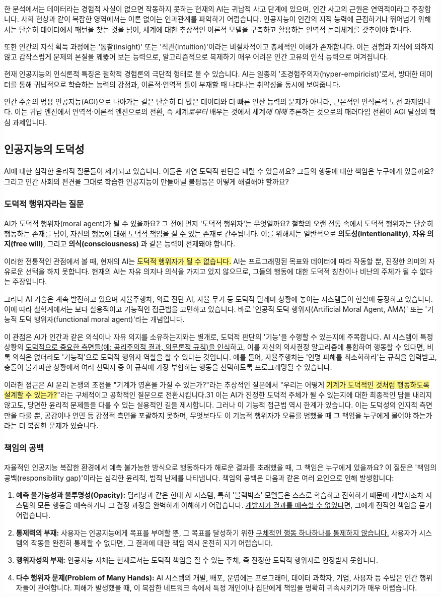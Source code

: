 한 분석에서는 데이터라는 경험적 사실이 없으면 작동하지 못하는 현재의 AI는 귀납적 사고 단계에 있으며, 인간 사고의 근원은 연역적이라고 주장합니다. 사회 현상과 같이 복잡한 영역에서는 이론 없이는 인과관계를 파악하기 어렵습니다. 인공지능이 인간의 지적 능력에 근접하거나 뛰어넘기 위해서는 단순히 데이터에서 패턴을 찾는 것을 넘어, 세계에 대한 추상적인 이론적 모델을 구축하고 활용하는 연역적 논리체계를 갖추어야 합니다.

또한 인간의 지식 획득 과정에는 '통찰(insight)' 또는 '직관(intuition)'이라는 비절차적이고 총체적인 이해가 존재합니다. 이는 경험과 지식에 의하지 않고 갑작스럽게 문제의 본질을 꿰뚫어 보는 능력으로, 알고리즘적으로 복제하기 매우 어려운 인간 고유의 인식 능력으로 여겨집니다.

현재 인공지능의 인식론적 특징은 철학적 경험론의 극단적 형태로 볼 수 있습니다. AI는 일종의 '초경험주의자(hyper-empiricist)'로서, 방대한 데이터를 통해 귀납적으로 학습하는 능력의 강점과, 이론적·연역적 틀이 부재할 때 나타나는 취약성을 동시에 보여줍니다.

인간 수준의 범용 인공지능(AGI)으로 나아가는 길은 단순히 더 많은 데이터와 더 빠른 연산 능력의 문제가 아니라, 근본적인 인식론적 도전 과제입니다. 이는 귀납 엔진에서 연역적·이론적 엔진으로의 전환, 즉 세계*로부터* 배우는 것에서 세계*에 대해* 추론하는 것으로의 패러다임 전환이 AGI 달성의 핵심 과제입니다.

## 인공지능의 도덕성

AI에 대한 심각한 윤리적 질문들이 제기되고 있습니다. 이들은 과연 도덕적 판단을 내릴 수 있을까요? 그들의 행동에 대한 책임은 누구에게 있을까요? 그리고 인간 사회의 편견을 그대로 학습한 인공지능이 만들어낼 불평등은 어떻게 해결해야 할까요?

### 도덕적 행위자라는 질문

AI가 도덕적 행위자(moral agent)가 될 수 있을까요? 그 전에 먼저 '도덕적 행위자'는 무엇일까요? 철학의 오랜 전통 속에서 도덕적 행위자는 단순히 행동하는 존재를 넘어, <u>자신의 행동에 대해 도덕적 책임을 질 수 있는 존재</u>로 간주됩니다. 이를 위해서는 일반적으로 **의도성(intentionality)**, **자유 의지(free will)**, 그리고 **의식(consciousness)** 과 같은 능력이 전제돼야 합니다.

이러한 전통적인 관점에서 볼 때, 현재의 AI는 <span style="background:#fff88f">도덕적 행위자가 될 수 없습니다.</span> AI는 프로그래밍된 목표와 데이터에 따라 작동할 뿐, 진정한 의미의 자유로운 선택을 하지 못합니다. 현재의 AI는 자유 의지나 의식을 가지고 있지 않으므로, 그들의 행동에 대한 도덕적 칭찬이나 비난의 주체가 될 수 없다는 주장입니다.

그러나 AI 기술은 계속 발전하고 있으며 자율주행차, 의료 진단 AI, 자율 무기 등 도덕적 딜레마 상황에 놓이는 시스템들이 현실에 등장하고 있습니다. 이에 따라 철학계에서는 보다 실용적이고 기능적인 접근법을 고민하고 있습니다. 바로 '인공적 도덕 행위자(Artificial Moral Agent, AMA)' 또는 '기능적 도덕 행위자(functional moral agent)'라는 개념입니다.

이 관점은 AI가 인간과 같은 의식이나 자유 의지를 소유하는지와는 별개로, 도덕적 판단의 '기능'을 수행할 수 있는지에 주목합니다. AI 시스템이 특정 상황의 <u>도덕적으로 중요한 측면들(예: 공리주의적 결과, 의무론적 규칙)을 인식</u>하고, 이를 자신의 의사결정 알고리즘에 통합하여 행동할 수 있다면, 비록 의식은 없더라도 '기능적'으로 도덕적 행위자 역할을 할 수 있다는 것입니다. 예를 들어, 자율주행차는 '인명 피해를 최소화하라'는 규칙을 입력받고, 충돌이 불가피한 상황에서 여러 선택지 중 이 규칙에 가장 부합하는 행동을 선택하도록 프로그래밍될 수 있습니다.

이러한 접근은 AI 윤리 논쟁의 초점을 "기계가 영혼을 가질 수 있는가?"라는 추상적인 질문에서 "우리는 어떻게 <span style="background:#fff88f">기계가 도덕적인 것처럼 행동하도록 설계할 수 있는가?</span>"라는 구체적이고 공학적인 질문으로 전환시킵니다.31 이는 AI가 진정한 도덕적 주체가 될 수 있는지에 대한 최종적인 답을 내리지 않고도, 당면한 윤리적 문제들을 다룰 수 있는 실용적인 길을 제시합니다. 그러나 이 기능적 접근법 역시 한계가 있습니다. 이는 도덕성의 인지적 측면만을 다룰 뿐, 공감이나 연민 등 감정적 측면을 포괄하지 못하며, 무엇보다도 이 기능적 행위자가 오류를 범했을 때 그 책임을 누구에게 물어야 하는가라는 더 복잡한 문제가 있습니다.

### 책임의 공백

자율적인 인공지능 복잡한 환경에서 예측 불가능한 방식으로 행동하다가 해로운 결과를 초래했을 때, 그 책임은 누구에게 있을까요? 이 질문은 '책임의 공백(responsibility gap)'이라는 심각한 윤리적, 법적 난제를 나타냅니다. 책임의 공백은 다음과 같은 여러 요인으로 인해 발생합니다:

1. **예측 불가능성과 불투명성(Opacity):** 딥러닝과 같은 현대 AI 시스템, 특히 '블랙박스' 모델들은 스스로 학습하고 진화하기 때문에 개발자조차 시스템의 모든 행동을 예측하거나 그 결정 과정을 완벽하게 이해하기 어렵습니다. <u>개발자가 결과를 예측할 수 없었다</u>면, 그에게 전적인 책임을 묻기 어렵습니다.
    
2. **통제력의 부재:** 사용자는 인공지능에게 목표를 부여할 뿐, 그 목표를 달성하기 위한 <u>구체적인 행동 하나하나를 통제하지 않습니다.</u> 사용자가 시스템의 작동을 완전히 통제할 수 없다면, 그 결과에 대한 책임 역시 온전히 지기 어렵습니다.
    
3. **행위자성의 부재:** 인공지능 자체는 현재로서는 도덕적 책임을 질 수 있는 주체, 즉 진정한 도덕적 행위자로 인정받지 못합니다.
    
4. **다수 행위자 문제(Problem of Many Hands):** AI 시스템의 개발, 배포, 운영에는 프로그래머, 데이터 과학자, 기업, 사용자 등 수많은 인간 행위자들이 관여합니다. 피해가 발생했을 때, 이 복잡한 네트워크 속에서 특정 개인이나 집단에게 책임을 명확히 귀속시키기가 매우 어렵습니다. 
